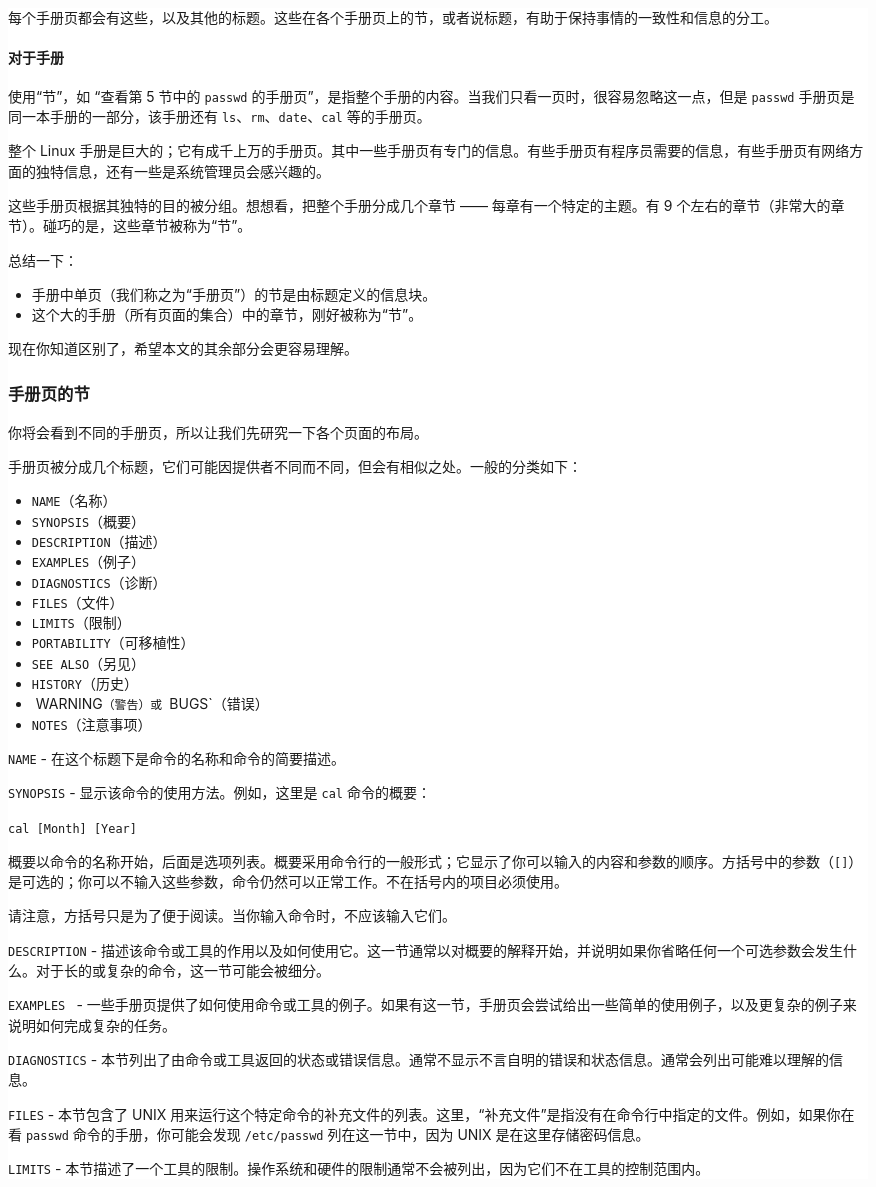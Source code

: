 每个手册页都会有这些，以及其他的标题。这些在各个手册页上的节，或者说标题，有助于保持事情的一致性和信息的分工。

#### 对于手册

使用“节”，如 “查看第 5 节中的 `passwd` 的手册页”，是指整个手册的内容。当我们只看一页时，很容易忽略这一点，但是 `passwd` 手册页是同一本手册的一部分，该手册还有 `ls`、`rm`、`date`、`cal` 等的手册页。

整个 Linux 手册是巨大的；它有成千上万的手册页。其中一些手册页有专门的信息。有些手册页有程序员需要的信息，有些手册页有网络方面的独特信息，还有一些是系统管理员会感兴趣的。

这些手册页根据其独特的目的被分组。想想看，把整个手册分成几个章节 —— 每章有一个特定的主题。有 9 个左右的章节（非常大的章节）。碰巧的是，这些章节被称为“节”。

总结一下：

  * 手册中单页（我们称之为“手册页”）的节是由标题定义的信息块。
  * 这个大的手册（所有页面的集合）中的章节，刚好被称为“节”。

现在你知道区别了，希望本文的其余部分会更容易理解。

### 手册页的节

你将会看到不同的手册页，所以让我们先研究一下各个页面的布局。

手册页被分成几个标题，它们可能因提供者不同而不同，但会有相似之处。一般的分类如下：

  * `NAME`（名称）
  * `SYNOPSIS`（概要）
  * `DESCRIPTION`（描述）
  * `EXAMPLES`（例子）
  * `DIAGNOSTICS`（诊断）
  * `FILES`（文件）
  * `LIMITS`（限制）
  * `PORTABILITY`（可移植性）
  * `SEE ALSO`（另见）
  * `HISTORY`（历史）
  *  WARNING`（警告）或 `BUGS`（错误） 
  * `NOTES`（注意事项）

`NAME` - 在这个标题下是命令的名称和命令的简要描述。

`SYNOPSIS` - 显示该命令的使用方法。例如，这里是 `cal` 命令的概要：

```
cal [Month] [Year]
```

概要以命令的名称开始，后面是选项列表。概要采用命令行的一般形式；它显示了你可以输入的内容和参数的顺序。方括号中的参数（`[]`）是可选的；你可以不输入这些参数，命令仍然可以正常工作。不在括号内的项目必须使用。

请注意，方括号只是为了便于阅读。当你输入命令时，不应该输入它们。

`DESCRIPTION` - 描述该命令或工具的作用以及如何使用它。这一节通常以对概要的解释开始，并说明如果你省略任何一个可选参数会发生什么。对于长的或复杂的命令，这一节可能会被细分。

`EXAMPLES ` - 一些手册页提供了如何使用命令或工具的例子。如果有这一节，手册页会尝试给出一些简单的使用例子，以及更复杂的例子来说明如何完成复杂的任务。

`DIAGNOSTICS` - 本节列出了由命令或工具返回的状态或错误信息。通常不显示不言自明的错误和状态信息。通常会列出可能难以理解的信息。

`FILES` - 本节包含了 UNIX 用来运行这个特定命令的补充文件的列表。这里，“补充文件”是指没有在命令行中指定的文件。例如，如果你在看 `passwd` 命令的手册，你可能会发现 `/etc/passwd` 列在这一节中，因为 UNIX 是在这里存储密码信息。

`LIMITS` - 本节描述了一个工具的限制。操作系统和硬件的限制通常不会被列出，因为它们不在工具的控制范围内。


[#]: subject: (RTFM! How to Read \(and Understand\) the Fantastic Man Pages in Linux)
[#]: via: (https://itsfoss.com/linux-man-page-guide/)
[#]: author: (Bill Dyer https://itsfoss.com/author/bill/)
[#]: collector: (lujun9972)
[#]: translator: (wxy)
[#]: reviewer: (wxy)
[#]: publisher: (wxy)
[#]: url: (https://linux.cn/article-13478-1.html)
[a]: https://itsfoss.com/author/bill/
[b]: https://github.com/lujun9972
[1]: https://www.britannica.com/biography/Aristotle
[2]: https://i1.wp.com/itsfoss.com/wp-content/uploads/2021/06/man-page-example-800x527.png?resize=800%2C527&ssl=1
[3]: https://i0.wp.com/itsfoss.com/wp-content/uploads/2021/05/man_man.png?resize=800%2C455&ssl=1
[4]: https://i1.wp.com/itsfoss.com/wp-content/uploads/2021/06/man-page-example-1.png?resize=800%2C527&ssl=1
[5]: https://i1.wp.com/itsfoss.com/wp-content/uploads/2021/06/man-page-passwd-command.png?resize=1026%2C676&ssl=1
[6]: https://i0.wp.com/itsfoss.com/wp-content/uploads/2021/05/man-k_example.png?resize=800%2C200&ssl=1
[7]: https://i1.wp.com/itsfoss.com/wp-content/uploads/2021/05/whatis_cal_man-f_cal.png?resize=800%2C135&ssl=1
[8]: https://i0.wp.com/itsfoss.com/wp-content/uploads/2021/05/whereis_cal.png?resize=800%2C100&ssl=1
[9]: https://i0.wp.com/itsfoss.com/wp-content/uploads/2021/05/whereis_date.png?resize=800%2C100&ssl=1
[10]: https://i2.wp.com/itsfoss.com/wp-content/uploads/2021/05/man-w_date-1.png?resize=800%2C100&ssl=1